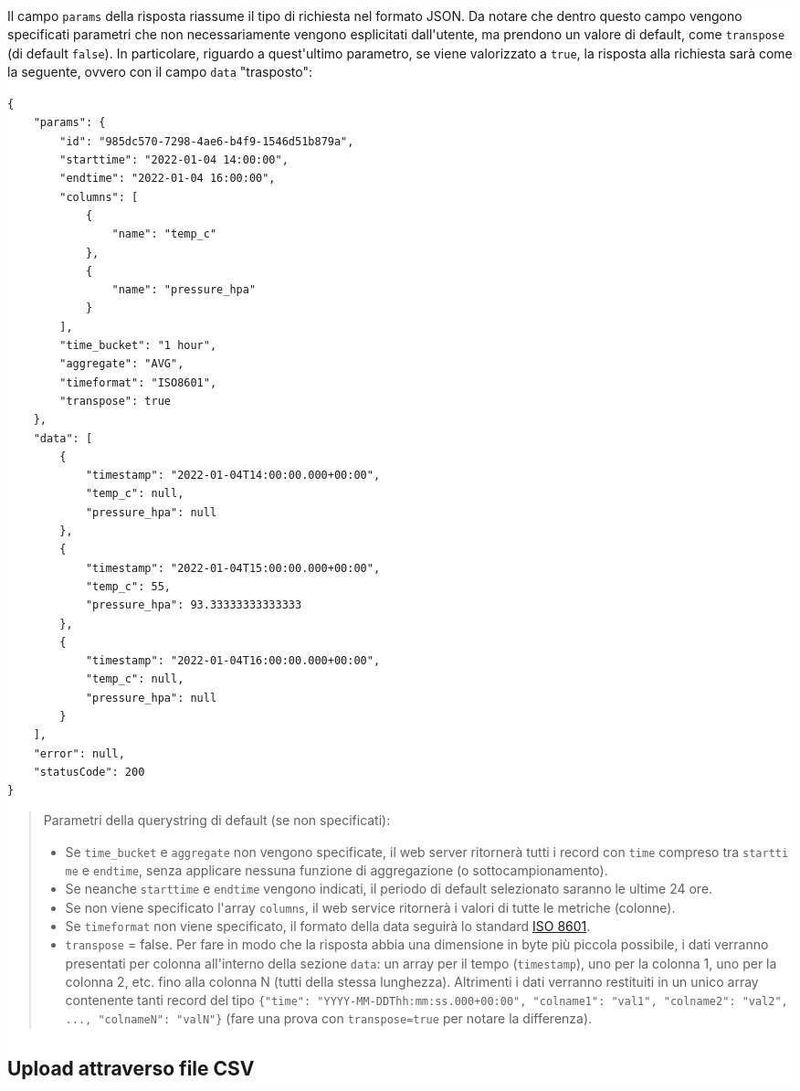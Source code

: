 Il campo `params` della risposta riassume il tipo di richiesta nel formato JSON. Da notare che dentro questo campo vengono specificati parametri che non necessariamente vengono esplicitati dall'utente, ma prendono un valore di default, come `transpose` (di default `false`). In particolare, riguardo a quest'ultimo parametro, se viene valorizzato a `true`, la risposta alla richiesta sarà come la seguente, ovvero con il campo `data` "trasposto":
```
{
    "params": {
        "id": "985dc570-7298-4ae6-b4f9-1546d51b879a",
        "starttime": "2022-01-04 14:00:00",
        "endtime": "2022-01-04 16:00:00",
        "columns": [
            {
                "name": "temp_c"
            },
            {
                "name": "pressure_hpa"
            }
        ],
        "time_bucket": "1 hour",
        "aggregate": "AVG",
        "timeformat": "ISO8601",
        "transpose": true
    },
    "data": [
        {
            "timestamp": "2022-01-04T14:00:00.000+00:00",
            "temp_c": null,
            "pressure_hpa": null
        },
        {
            "timestamp": "2022-01-04T15:00:00.000+00:00",
            "temp_c": 55,
            "pressure_hpa": 93.33333333333333
        },
        {
            "timestamp": "2022-01-04T16:00:00.000+00:00",
            "temp_c": null,
            "pressure_hpa": null
        }
    ],
    "error": null,
    "statusCode": 200
}
```
> Parametri della querystring di default (se non specificati):  
> - Se `time_bucket` e `aggregate` non vengono specificate, il web server ritornerà tutti i record con `time` compreso tra `starttime` e `endtime`, senza applicare nessuna funzione di aggregazione (o sottocampionamento).  
> - Se neanche `starttime` e `endtime` vengono indicati, il periodo di default selezionato saranno le ultime 24 ore.  
> - Se non viene specificato l'array `columns`, il web service ritornerà i valori di tutte le metriche (colonne).
> - Se `timeformat` non viene specificato, il formato della data seguirà lo standard [ISO 8601](https://www.w3.org/TR/NOTE-datetime).
> - `transpose` = false. Per fare in modo che la risposta abbia una dimensione in byte più piccola possibile, i dati verranno presentati per colonna all'interno della sezione `data`: un array per il tempo (`timestamp`), uno per la colonna 1, uno per la colonna 2, etc. fino alla colonna N (tutti della stessa lunghezza). Altrimenti i dati verranno restituiti in un unico array contenente tanti record del tipo `{"time": "YYYY-MM-DDThh:mm:ss.000+00:00", "colname1": "val1", "colname2": "val2", ..., "colnameN": "valN"}` (fare una prova con `transpose=true` per notare la differenza).
>
## Upload attraverso file CSV